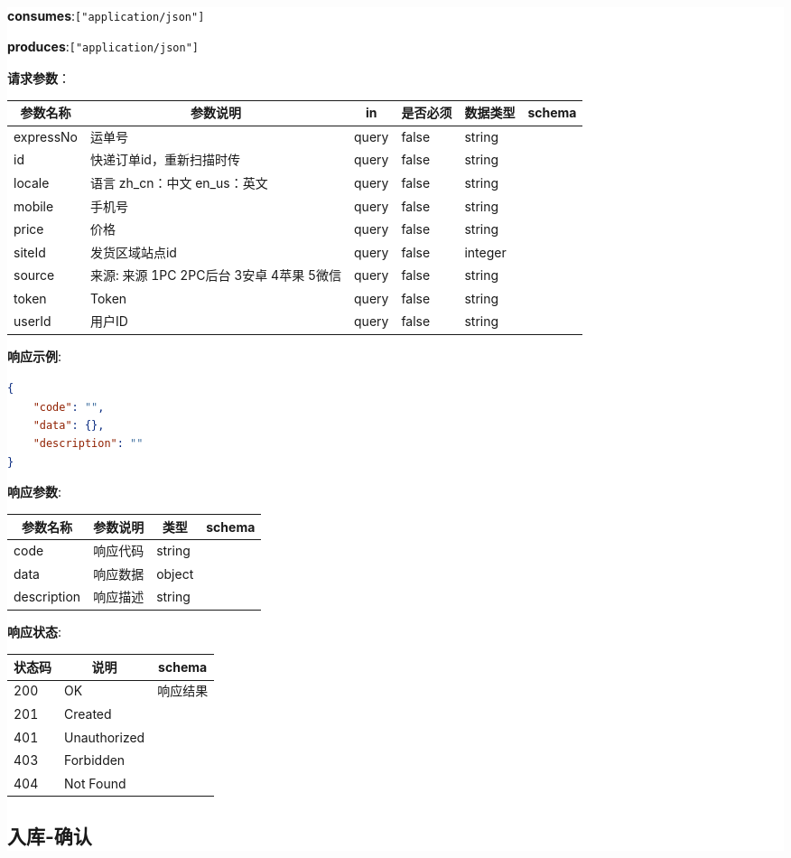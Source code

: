 **consumes**:`["application/json"]`


**produces**:`["application/json"]`



**请求参数**：

| 参数名称         | 参数说明     |     in |  是否必须      |  数据类型  |  schema  |
| ------------ | -------------------------------- |-----------|--------|----|--- |
|expressNo| 运单号  | query | false |string  |    |
|id| 快递订单id，重新扫描时传  | query | false |string  |    |
|locale| 语言 zh_cn：中文   en_us：英文  | query | false |string  |    |
|mobile| 手机号  | query | false |string  |    |
|price| 价格  | query | false |string  |    |
|siteId| 发货区域站点id  | query | false |integer  |    |
|source| 来源: 来源 1PC  2PC后台  3安卓  4苹果 5微信  | query | false |string  |    |
|token| Token  | query | false |string  |    |
|userId| 用户ID  | query | false |string  |    |

**响应示例**:

```json
{
	"code": "",
	"data": {},
	"description": ""
}
```

**响应参数**:


| 参数名称         | 参数说明                             |    类型 |  schema |
| ------------ | -------------------|-------|----------- |
|code| 响应代码  |string  |    |
|data| 响应数据  |object  |    |
|description| 响应描述  |string  |    |





**响应状态**:


| 状态码         | 说明                            |    schema                         |
| ------------ | -------------------------------- |---------------------- |
| 200 | OK  |响应结果|
| 201 | Created  ||
| 401 | Unauthorized  ||
| 403 | Forbidden  ||
| 404 | Not Found  ||
## 入库-确认
